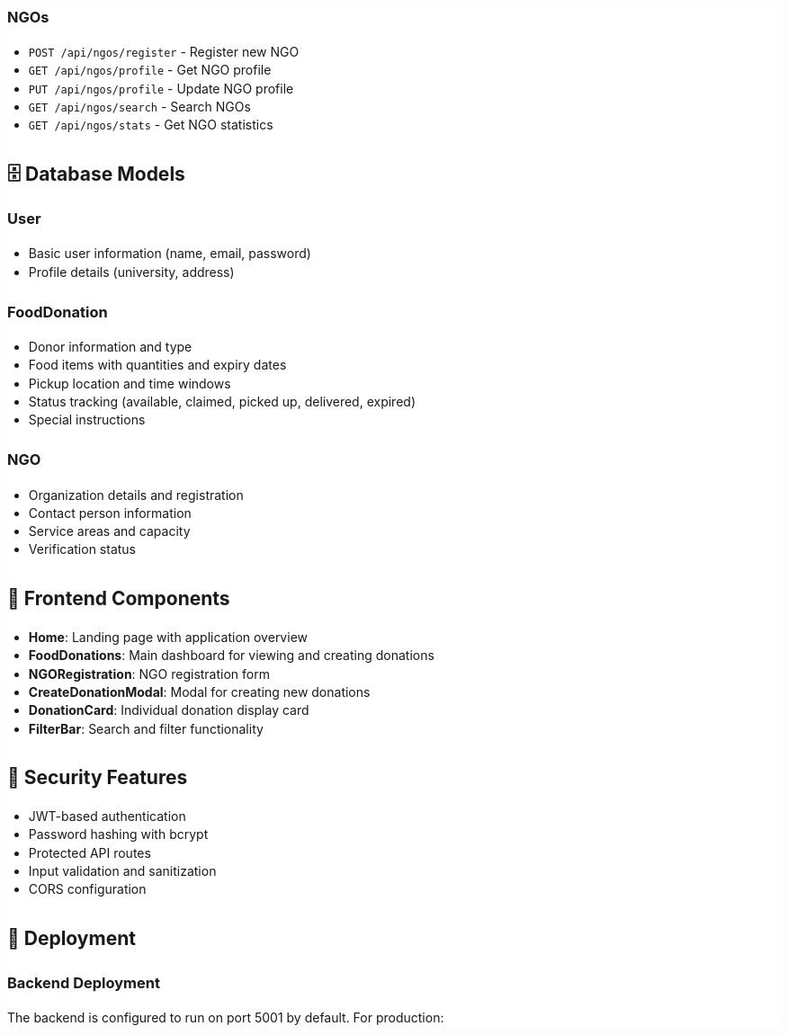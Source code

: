 ### NGOs
- `POST /api/ngos/register` - Register new NGO
- `GET /api/ngos/profile` - Get NGO profile
- `PUT /api/ngos/profile` - Update NGO profile
- `GET /api/ngos/search` - Search NGOs
- `GET /api/ngos/stats` - Get NGO statistics

## 🗄️ Database Models

### User
- Basic user information (name, email, password)
- Profile details (university, address)

### FoodDonation
- Donor information and type
- Food items with quantities and expiry dates
- Pickup location and time windows
- Status tracking (available, claimed, picked up, delivered, expired)
- Special instructions

### NGO
- Organization details and registration
- Contact person information
- Service areas and capacity
- Verification status

## 🎨 Frontend Components

- **Home**: Landing page with application overview
- **FoodDonations**: Main dashboard for viewing and creating donations
- **NGORegistration**: NGO registration form
- **CreateDonationModal**: Modal for creating new donations
- **DonationCard**: Individual donation display card
- **FilterBar**: Search and filter functionality

## 🔐 Security Features

- JWT-based authentication
- Password hashing with bcrypt
- Protected API routes
- Input validation and sanitization
- CORS configuration

## 🚀 Deployment

### Backend Deployment
The backend is configured to run on port 5001 by default. For production:
